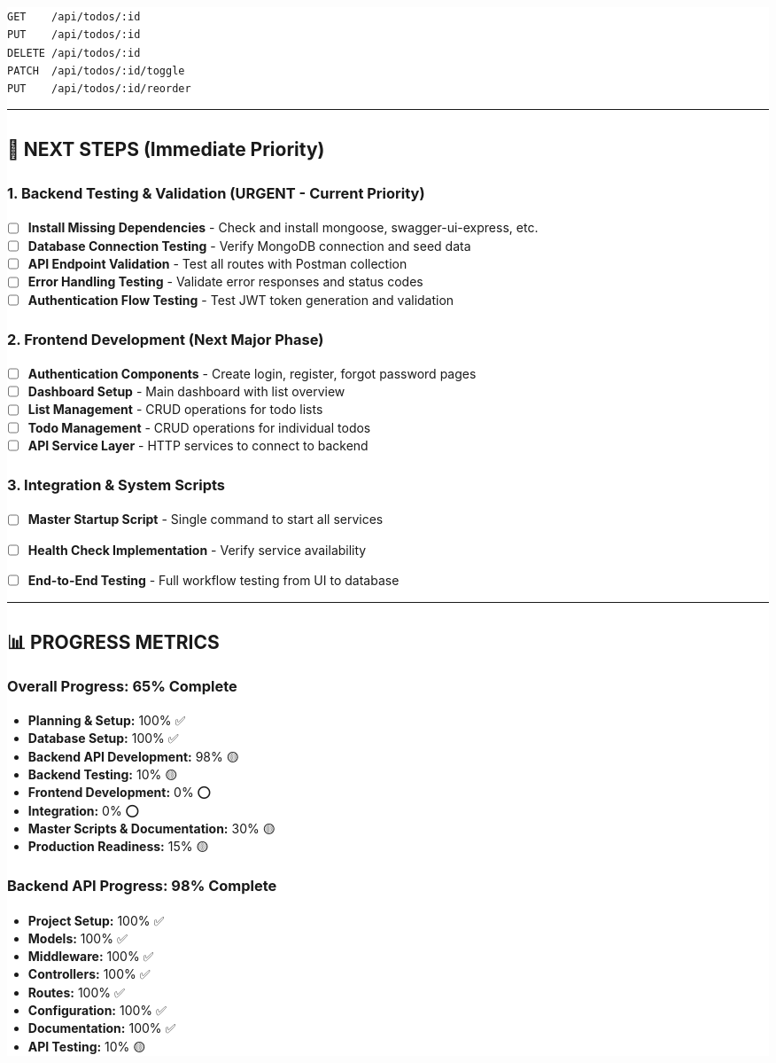 ```
GET    /api/todos/:id
PUT    /api/todos/:id
DELETE /api/todos/:id
PATCH  /api/todos/:id/toggle
PUT    /api/todos/:id/reorder
```

---

## 🚀 NEXT STEPS (Immediate Priority)

### 1. Backend Testing & Validation (URGENT - Current Priority)
- [ ] **Install Missing Dependencies** - Check and install mongoose, swagger-ui-express, etc.
- [ ] **Database Connection Testing** - Verify MongoDB connection and seed data
- [ ] **API Endpoint Validation** - Test all routes with Postman collection
- [ ] **Error Handling Testing** - Validate error responses and status codes
- [ ] **Authentication Flow Testing** - Test JWT token generation and validation

### 2. Frontend Development (Next Major Phase)
- [ ] **Authentication Components** - Create login, register, forgot password pages
- [ ] **Dashboard Setup** - Main dashboard with list overview
- [ ] **List Management** - CRUD operations for todo lists
- [ ] **Todo Management** - CRUD operations for individual todos
- [ ] **API Service Layer** - HTTP services to connect to backend

### 3. Integration & System Scripts
- [ ] **Master Startup Script** - Single command to start all services
- [ ] **Health Check Implementation** - Verify service availability
- [ ] **End-to-End Testing** - Full workflow testing from UI to database


---

## 📊 PROGRESS METRICS

### Overall Progress: 65% Complete
- **Planning & Setup:** 100% ✅
- **Database Setup:** 100% ✅
- **Backend API Development:** 98% 🟡
- **Backend Testing:** 10% 🟡
- **Frontend Development:** 0% ⭕
- **Integration:** 0% ⭕
- **Master Scripts & Documentation:** 30% 🟡
- **Production Readiness:** 15% 🟡

### Backend API Progress: 98% Complete
- **Project Setup:** 100% ✅
- **Models:** 100% ✅
- **Middleware:** 100% ✅
- **Controllers:** 100% ✅
- **Routes:** 100% ✅
- **Configuration:** 100% ✅
- **Documentation:** 100% ✅
- **API Testing:** 10% 🟡
